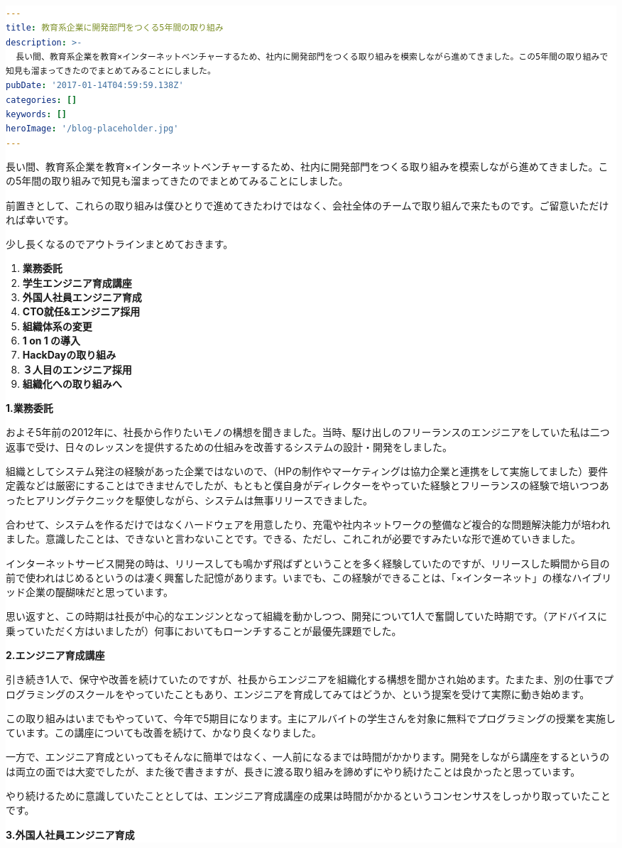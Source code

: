 ```yaml
---
title: 教育系企業に開発部門をつくる5年間の取り組み
description: >-
  長い間、教育系企業を教育×インターネットベンチャーするため、社内に開発部門をつくる取り組みを模索しながら進めてきました。この5年間の取り組みで知見も溜まってきたのでまとめてみることにしました。
pubDate: '2017-01-14T04:59:59.138Z'
categories: []
keywords: []
heroImage: '/blog-placeholder.jpg'
---
```


長い間、教育系企業を教育×インターネットベンチャーするため、社内に開発部門をつくる取り組みを模索しながら進めてきました。この5年間の取り組みで知見も溜まってきたのでまとめてみることにしました。

前置きとして、これらの取り組みは僕ひとりで進めてきたわけではなく、会社全体のチームで取り組んで来たものです。ご留意いただければ幸いです。

少し長くなるのでアウトラインまとめておきます。

1.  **業務委託**
2.  **学生エンジニア育成講座**
3.  **外国人社員エンジニア育成**
4.  **CTO就任&エンジニア採用**
5.  **組織体系の変更**
6.  **1 on 1 の導入**
7.  **HackDayの取り組み**
8.  **３人目のエンジニア採用**
9.  **組織化への取り組みへ**

**1.業務委託**

およそ5年前の2012年に、社長から作りたいモノの構想を聞きました。当時、駆け出しのフリーランスのエンジニアをしていた私は二つ返事で受け、日々のレッスンを提供するための仕組みを改善するシステムの設計・開発をしました。

組織としてシステム発注の経験があった企業ではないので、（HPの制作やマーケティングは協力企業と連携をして実施してました）要件定義などは厳密にすることはできませんでしたが、もともと僕自身がディレクターをやっていた経験とフリーランスの経験で培いつつあったヒアリングテクニックを駆使しながら、システムは無事リリースできました。

合わせて、システムを作るだけではなくハードウェアを用意したり、充電や社内ネットワークの整備など複合的な問題解決能力が培われました。意識したことは、できないと言わないことです。できる、ただし、これこれが必要ですみたいな形で進めていきました。

インターネットサービス開発の時は、リリースしても鳴かず飛ばずということを多く経験していたのですが、リリースした瞬間から目の前で使われはじめるというのは凄く興奮した記憶があります。いまでも、この経験ができることは、「×インターネット」の様なハイブリッド企業の醍醐味だと思っています。

思い返すと、この時期は社長が中心的なエンジンとなって組織を動かしつつ、開発について1人で奮闘していた時期です。（アドバイスに乗っていただく方はいましたが）何事においてもローンチすることが最優先課題でした。

**2.エンジニア育成講座**

引き続き1人で、保守や改善を続けていたのですが、社長からエンジニアを組織化する構想を聞かされ始めます。たまたま、別の仕事でプログラミングのスクールをやっていたこともあり、エンジニアを育成してみてはどうか、という提案を受けて実際に動き始めます。

この取り組みはいまでもやっていて、今年で5期目になります。主にアルバイトの学生さんを対象に無料でプログラミングの授業を実施しています。この講座についても改善を続けて、かなり良くなりました。

一方で、エンジニア育成といってもそんなに簡単ではなく、一人前になるまでは時間がかかります。開発をしながら講座をするというのは両立の面では大変でしたが、また後で書きますが、長きに渡る取り組みを諦めずにやり続けたことは良かったと思っています。

やり続けるために意識していたこととしては、エンジニア育成講座の成果は時間がかかるというコンセンサスをしっかり取っていたことです。

**3.外国人社員エンジニア育成**
